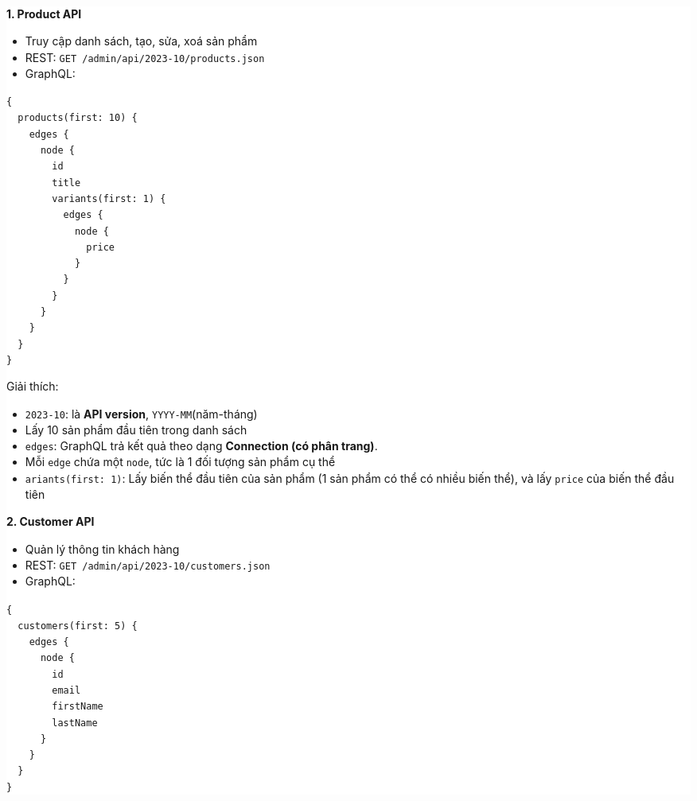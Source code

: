 **1. Product API**

- Truy cập danh sách, tạo, sửa, xoá sản phẩm
- REST: `GET /admin/api/2023-10/products.json`
- GraphQL:

```
{
  products(first: 10) {
    edges {
      node {
        id
        title
        variants(first: 1) {
          edges {
            node {
              price
            }
          }
        }
      }
    }
  }
}
```

Giải thích:

- `2023-10`: là **API version**, `YYYY-MM`(năm-tháng)
- Lấy 10 sản phẩm đầu tiên trong danh sách
- `edges`: GraphQL trả kết quả theo dạng **Connection (có phân trang)**.
- Mỗi `edge` chứa một `node`, tức là 1 đối tượng sản phẩm cụ thể
- `ariants(first: 1)`: Lấy biến thể đầu tiên của sản phẩm (1 sản phẩm có thể có nhiều biến thể), và lấy `price` của biến thể đầu tiên

**2. Customer API**

- Quản lý thông tin khách hàng
- REST: `GET /admin/api/2023-10/customers.json`
- GraphQL:

```
{
  customers(first: 5) {
    edges {
      node {
        id
        email
        firstName
        lastName
      }
    }
  }
}
```
